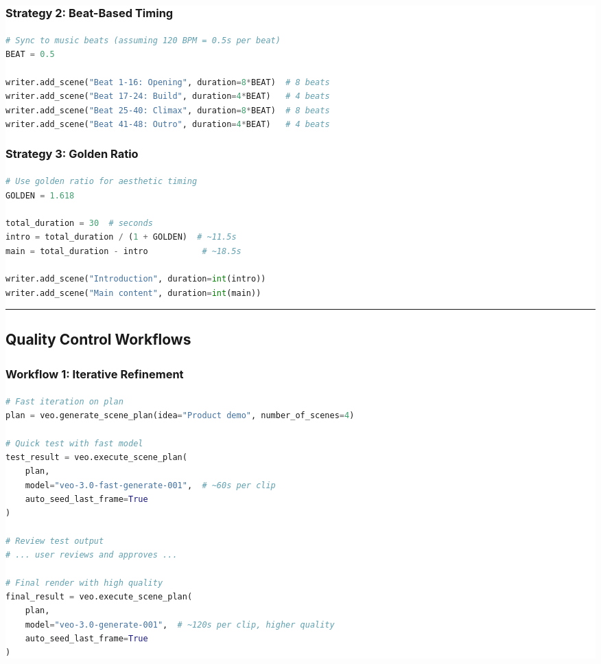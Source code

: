 ### Strategy 2: Beat-Based Timing

```python
# Sync to music beats (assuming 120 BPM = 0.5s per beat)
BEAT = 0.5

writer.add_scene("Beat 1-16: Opening", duration=8*BEAT)  # 8 beats
writer.add_scene("Beat 17-24: Build", duration=4*BEAT)   # 4 beats
writer.add_scene("Beat 25-40: Climax", duration=8*BEAT)  # 8 beats
writer.add_scene("Beat 41-48: Outro", duration=4*BEAT)   # 4 beats
```

### Strategy 3: Golden Ratio

```python
# Use golden ratio for aesthetic timing
GOLDEN = 1.618

total_duration = 30  # seconds
intro = total_duration / (1 + GOLDEN)  # ~11.5s
main = total_duration - intro           # ~18.5s

writer.add_scene("Introduction", duration=int(intro))
writer.add_scene("Main content", duration=int(main))
```

---

## Quality Control Workflows

### Workflow 1: Iterative Refinement

```python
# Fast iteration on plan
plan = veo.generate_scene_plan(idea="Product demo", number_of_scenes=4)

# Quick test with fast model
test_result = veo.execute_scene_plan(
    plan,
    model="veo-3.0-fast-generate-001",  # ~60s per clip
    auto_seed_last_frame=True
)

# Review test output
# ... user reviews and approves ...

# Final render with high quality
final_result = veo.execute_scene_plan(
    plan,
    model="veo-3.0-generate-001",  # ~120s per clip, higher quality
    auto_seed_last_frame=True
)
```
